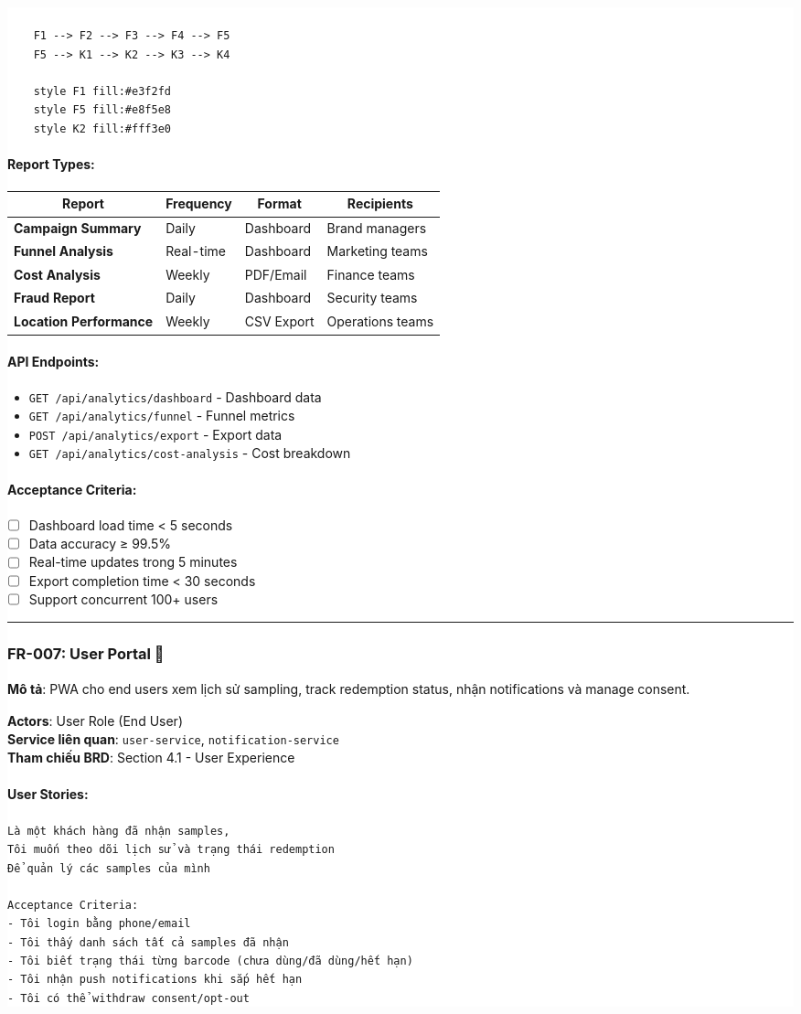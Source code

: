 ```mermaid
    
    F1 --> F2 --> F3 --> F4 --> F5
    F5 --> K1 --> K2 --> K3 --> K4
    
    style F1 fill:#e3f2fd
    style F5 fill:#e8f5e8
    style K2 fill:#fff3e0
```

#### Report Types:

| Report | Frequency | Format | Recipients |
|--------|-----------|--------|------------|
| **Campaign Summary** | Daily | Dashboard | Brand managers |
| **Funnel Analysis** | Real-time | Dashboard | Marketing teams |
| **Cost Analysis** | Weekly | PDF/Email | Finance teams |
| **Fraud Report** | Daily | Dashboard | Security teams |
| **Location Performance** | Weekly | CSV Export | Operations teams |

#### API Endpoints:
- `GET /api/analytics/dashboard` - Dashboard data
- `GET /api/analytics/funnel` - Funnel metrics
- `POST /api/analytics/export` - Export data
- `GET /api/analytics/cost-analysis` - Cost breakdown

#### Acceptance Criteria:
- [ ] Dashboard load time < 5 seconds
- [ ] Data accuracy ≥ 99.5%
- [ ] Real-time updates trong 5 minutes
- [ ] Export completion time < 30 seconds
- [ ] Support concurrent 100+ users

---

### FR-007: User Portal 🔴
**Mô tả**: PWA cho end users xem lịch sử sampling, track redemption status, nhận notifications và manage consent.

**Actors**: User Role (End User)  
**Service liên quan**: `user-service`, `notification-service`  
**Tham chiếu BRD**: Section 4.1 - User Experience

#### User Stories:
```
Là một khách hàng đã nhận samples,
Tôi muốn theo dõi lịch sử và trạng thái redemption
Để quản lý các samples của mình

Acceptance Criteria:
- Tôi login bằng phone/email
- Tôi thấy danh sách tất cả samples đã nhận
- Tôi biết trạng thái từng barcode (chưa dùng/đã dùng/hết hạn)
- Tôi nhận push notifications khi sắp hết hạn
- Tôi có thể withdraw consent/opt-out
```
